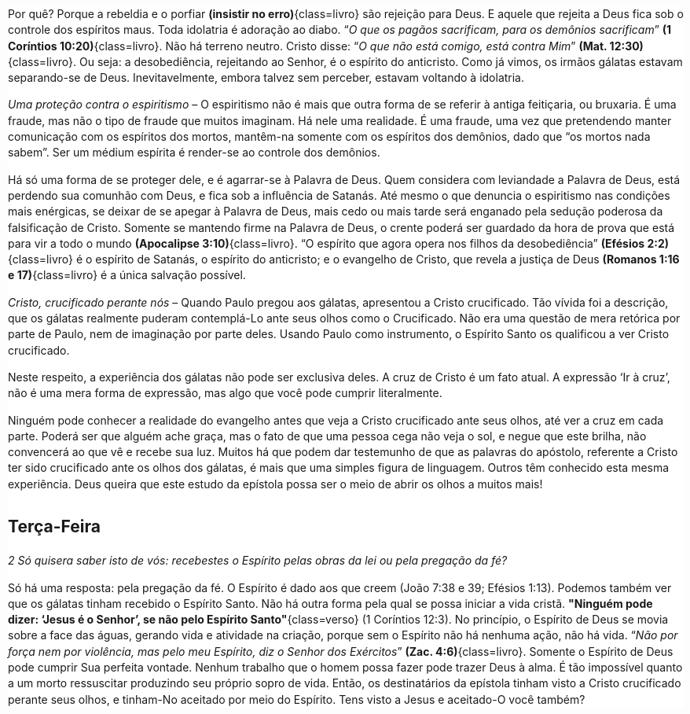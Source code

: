 Por quê? Porque a rebeldia e o porfiar **(insistir no erro)**{class=livro} são rejeição para Deus. E aquele que rejeita a Deus fica sob o controle dos espíritos maus. Toda idolatria é adoração ao diabo. “*O que os pagãos sacrificam, para os demônios sacrificam*” **(1 Coríntios 10:20)**{class=livro}. Não há terreno neutro. Cristo disse: “*O que não está comigo, está contra Mim*” **(Mat. 12:30)**{class=livro}. Ou seja: a desobediência, rejeitando ao Senhor, é o espírito do anticristo. Como já vimos, os irmãos gálatas estavam separando-se de Deus. Inevitavelmente, embora talvez sem perceber, estavam voltando à idolatria.

*Uma proteção contra o espiritismo* – O espiritismo não é mais que outra forma de se referir à antiga feitiçaria, ou bruxaria. É uma fraude, mas não o tipo de fraude que muitos imaginam. Há nele uma realidade. É uma fraude, uma vez que pretendendo manter comunicação com os espíritos dos mortos, mantêm-na somente com os espíritos dos demônios, dado que “os mortos nada sabem”. Ser um médium espírita é render-se ao controle dos demônios.

Há só uma forma de se proteger dele, e é agarrar-se à Palavra de Deus. Quem considera com leviandade a Palavra de Deus, está perdendo sua comunhão com Deus, e fica sob a influência de Satanás. Até mesmo o que denuncia o espiritismo nas condições mais enérgicas, se deixar de se apegar à Palavra de Deus, mais cedo ou mais tarde será enganado pela sedução poderosa da falsificação de Cristo. Somente se mantendo firme na Palavra de Deus, o crente poderá ser guardado da hora de prova que está para vir a todo o mundo **(Apocalipse 3:10)**{class=livro}. “O espírito que agora opera nos filhos da desobediência” **(Efésios 2:2)**{class=livro} é o espírito de Satanás, o espírito do anticristo; e o evangelho de Cristo, que revela a justiça de Deus **(Romanos 1:16 e 17)**{class=livro} é a única salvação possível.

*Cristo, crucificado perante nós* – Quando Paulo pregou aos gálatas, apresentou a Cristo crucificado. Tão vívida foi a descrição, que os gálatas realmente puderam contemplá-Lo ante seus olhos como o Crucificado. Não era uma questão de mera retórica por parte de Paulo, nem de imaginação por parte deles. Usando Paulo como instrumento, o Espírito Santo os qualificou a ver Cristo crucificado.

Neste respeito, a experiência dos gálatas não pode ser exclusiva deles. A cruz de Cristo é um fato atual. A expressão ‘Ir à cruz’, não é uma mera forma de expressão, mas algo que você pode cumprir literalmente.

Ninguém pode conhecer a realidade do evangelho antes que veja a Cristo crucificado ante seus olhos, até ver a cruz em cada parte. Poderá ser que alguém ache graça, mas o fato de que uma pessoa cega não veja o sol, e negue que este brilha, não convencerá ao que vê e recebe sua luz. Muitos há que podem dar testemunho de que as palavras do apóstolo, referente a Cristo ter sido crucificado ante os olhos dos gálatas, é mais que uma simples figura de linguagem. Outros têm conhecido esta mesma experiência. Deus queira que este estudo da epístola possa ser o meio de abrir os olhos a muitos mais!

## Terça-Feira

*2 Só quisera saber isto de vós: recebestes o Espírito pelas obras da lei ou pela pregação da fé?*

Só há uma resposta: pela pregação da fé. O Espírito é dado aos que creem (João 7:38 e 39; Efésios 1:13). Podemos também ver que os gálatas tinham recebido o Espírito Santo. Não há outra forma pela qual se possa iniciar a vida cristã. **"Ninguém pode dizer: ‘Jesus é o Senhor’, se não pelo Espírito Santo"**{class=verso} (1 Coríntios 12:3). No princípio, o Espírito de Deus se movia sobre a face das águas, gerando vida e atividade na criação, porque sem o Espírito não há nenhuma ação, não há vida. “*Não por força nem por violência, mas pelo meu Espírito, diz o Senhor dos Exércitos*” **(Zac. 4:6)**{class=livro}. Somente o Espírito de Deus pode cumprir Sua perfeita vontade. Nenhum trabalho que o homem possa fazer pode trazer Deus à alma. É tão impossível quanto a um morto ressuscitar produzindo seu próprio sopro de vida. Então, os destinatários da epístola tinham visto a Cristo crucificado perante seus olhos, e tinham-No aceitado por meio do Espírito. Tens visto a Jesus e aceitado-O você também?
